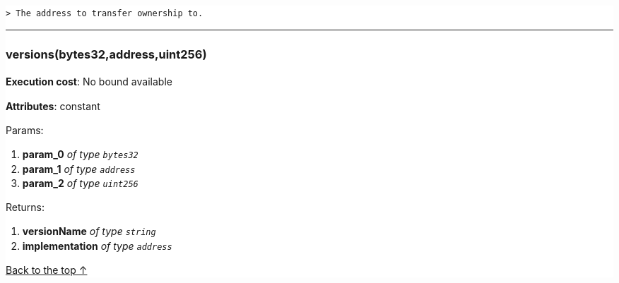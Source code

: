     > The address to transfer ownership to.



--- 
### versions(bytes32,address,uint256)


**Execution cost**: No bound available

**Attributes**: constant


Params:

1. **param_0** *of type `bytes32`*
2. **param_1** *of type `address`*
3. **param_2** *of type `uint256`*

Returns:


1. **versionName** *of type `string`*
2. **implementation** *of type `address`*

[Back to the top ↑](#contractregistrybase)
